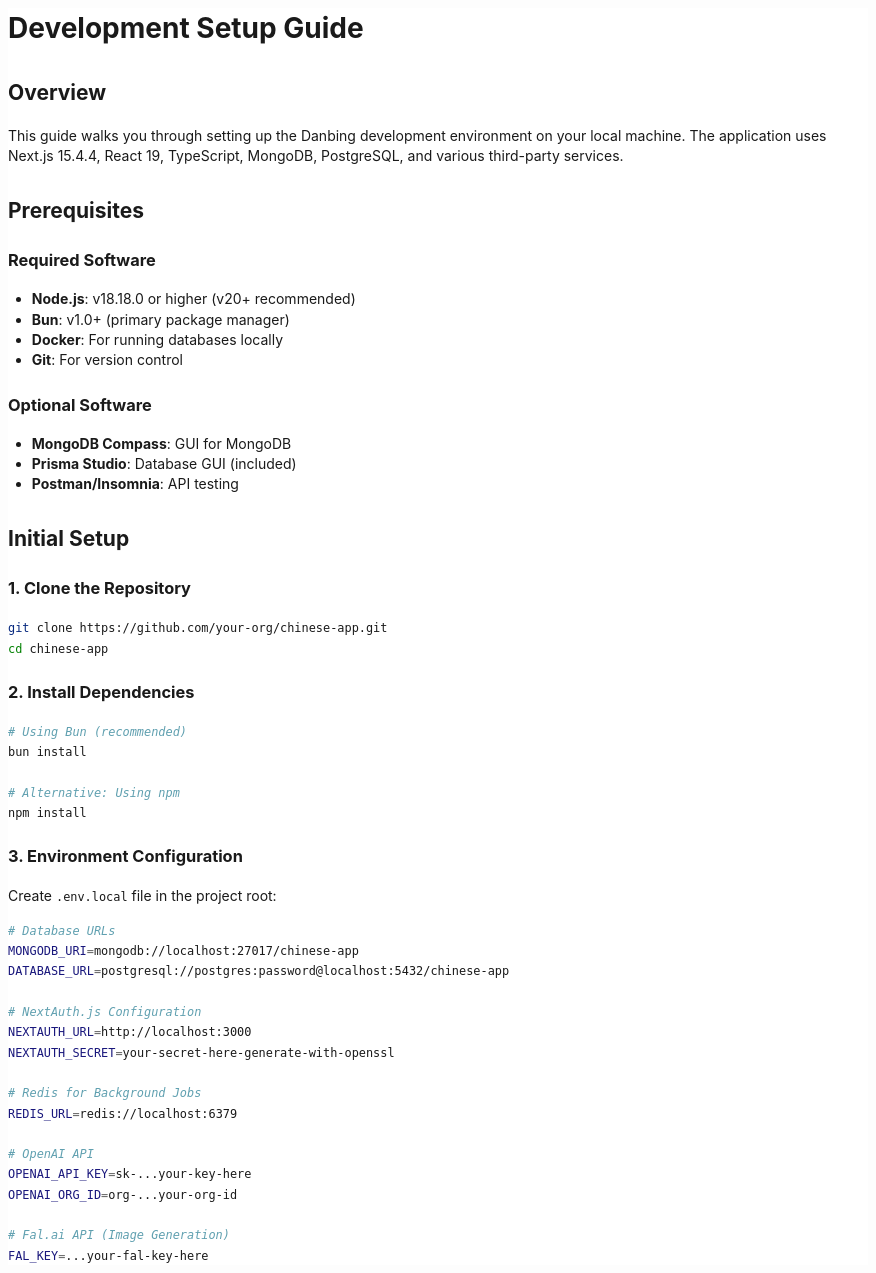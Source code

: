 # Development Setup Guide

## Overview

This guide walks you through setting up the Danbing development environment on your local machine. The application uses Next.js 15.4.4, React 19, TypeScript, MongoDB, PostgreSQL, and various third-party services.

## Prerequisites

### Required Software
- **Node.js**: v18.18.0 or higher (v20+ recommended)
- **Bun**: v1.0+ (primary package manager)
- **Docker**: For running databases locally
- **Git**: For version control

### Optional Software
- **MongoDB Compass**: GUI for MongoDB
- **Prisma Studio**: Database GUI (included)
- **Postman/Insomnia**: API testing

## Initial Setup

### 1. Clone the Repository
```bash
git clone https://github.com/your-org/chinese-app.git
cd chinese-app
```

### 2. Install Dependencies
```bash
# Using Bun (recommended)
bun install

# Alternative: Using npm
npm install
```

### 3. Environment Configuration

Create `.env.local` file in the project root:

```bash
# Database URLs
MONGODB_URI=mongodb://localhost:27017/chinese-app
DATABASE_URL=postgresql://postgres:password@localhost:5432/chinese-app

# NextAuth.js Configuration
NEXTAUTH_URL=http://localhost:3000
NEXTAUTH_SECRET=your-secret-here-generate-with-openssl

# Redis for Background Jobs
REDIS_URL=redis://localhost:6379

# OpenAI API
OPENAI_API_KEY=sk-...your-key-here
OPENAI_ORG_ID=org-...your-org-id

# Fal.ai API (Image Generation)
FAL_KEY=...your-fal-key-here

```